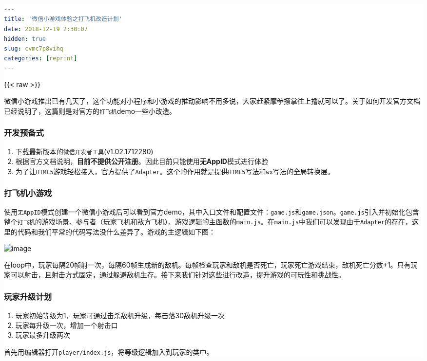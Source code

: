 ```yaml
---
title: '微信小游戏体验之打飞机改造计划' 
date: 2018-12-19 2:30:07
hidden: true
slug: cvmc7p8vihq
categories: [reprint]
---
```


{{< raw >}}

                    
<p>微信小游戏推出已有几天了，这个功能对小程序和小游戏的推动影响不用多说，大家赶紧摩拳擦掌往上撸就可以了。关于如何开发官方文档已经说明了，这篇则是对官方的<code>打飞机</code>demo一些小改造。</p>
<h3 id="articleHeader0">开发预备式</h3>
<ol>
<li>下载最新版本的<code>微信开发者工具</code>(v1.02.1712280)</li>
<li>根据官方文档说明，<strong>目前不提供公开注册</strong>。因此目前只能使用<strong>无AppID</strong>模式进行体验</li>
<li>为了让<code>HTML5</code>游戏轻松接入，官方提供了<code>Adapter</code>。这个的作用就是提供<code>HTML5</code>写法和<code>wx</code>写法的全局转换层。</li>
</ol>
<h3 id="articleHeader1">打飞机小游戏</h3>
<p>使用<code>无AppID</code>模式创建一个微信小游戏后可以看到官方demo，其中入口文件和配置文件：<code>game.js</code>和<code>game.json</code>。<code>game.js</code>引入并初始化包含整个<code>打飞机</code>的游戏场景、参与者（玩家飞机和敌方飞机）、游戏逻辑的主函数的<code>main.js</code>。在<code>main.js</code>中我们可以发现由于<code>Adapter</code>的存在，这里的代码和我们平常的代码写法没什么差异了。游戏的主逻辑如下图：</p>
<p><span class="img-wrap"><img data-src="/img/remote/1460000012656218?w=606&amp;h=898" src="https://static.alili.tech/img/remote/1460000012656218?w=606&amp;h=898" alt="image" title="image" style="cursor: pointer; display: inline;"></span></p>
<p>在loop中，玩家每隔20帧射一次，每隔60帧生成新的敌机。每帧检查玩家和敌机是否死亡，玩家死亡游戏结束，敌机死亡分数+1。只有玩家可以射击，且射击方式固定，通过躲避敌机生存。接下来我们针对这些进行改造，提升游戏的可玩性和挑战性。</p>
<h3 id="articleHeader2">玩家升级计划</h3>
<ol>
<li>玩家初始等级为1，玩家可通过击杀敌机升级，每击落30敌机升级一次</li>
<li>玩家每升级一次，增加一个射击口</li>
<li>玩家最多升级两次</li>
</ol>
<p>首先用编辑器打开<code>player/index.js</code>，将等级逻辑加入到玩家的类中。</p>
<div class="widget-codetool" style="display:none;">
      <div class="widget-codetool--inner">
      <span class="selectCode code-tool" data-toggle="tooltip" data-placement="top" title="" data-original-title="全选"></span>
      <span type="button" class="copyCode code-tool" data-toggle="tooltip" data-placement="top" data-clipboard-text="export default class Player extends Sprite {
  constructor() {
    super(PLAYER_IMG_SRC, PLAYER_WIDTH, PLAYER_HEIGHT)

    // 玩家默认处于屏幕底部居中位置
    this.x = screenWidth / 2 - this.width / 2
    this.y = screenHeight - this.height - 30

    // 用于在手指移动的时候标识手指是否已经在飞机上了
    this.touched = false

    this.bullets = []

